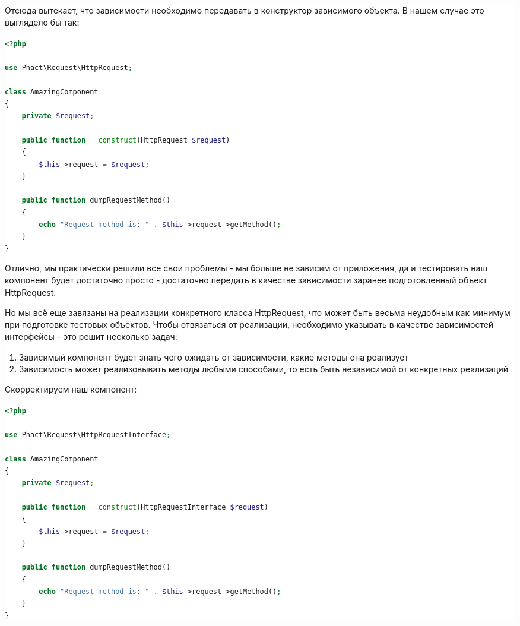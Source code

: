 Отсюда вытекает, что зависимости необходимо передавать в конструктор зависимого объекта. 
В нашем случае это выглядело бы так:

```php
<?php

use Phact\Request\HttpRequest;

class AmazingComponent
{
    private $request;
    
    public function __construct(HttpRequest $request)
    {
        $this->request = $request;
    }
    
    public function dumpRequestMethod()
    {
        echo "Request method is: " . $this->request->getMethod();
    }
}
```

Отлично, мы практически решили все свои проблемы - мы больше не зависим от приложения, да и тестировать наш компонент будет 
достаточно просто - достаточно передать в качестве зависимости заранее подготовленный объект HttpRequest. 

Но мы всё еще завязаны на реализации конкретного класса HttpRequest, что может быть весьма неудобным как минимум 
при подготовке тестовых объектов. 
Чтобы отвязаться от реализации, необходимо указывать в качестве зависимостей интерфейсы - это решит несколько задач:

1. Зависимый компонент будет знать чего ожидать от зависимости, какие методы она реализует
2. Зависимость может реализовывать методы любыми способами, то есть быть независимой от конкретных реализаций

Скорректируем наш компонент:

```php
<?php

use Phact\Request\HttpRequestInterface;

class AmazingComponent
{
    private $request;
    
    public function __construct(HttpRequestInterface $request)
    {
        $this->request = $request;
    }
    
    public function dumpRequestMethod()
    {
        echo "Request method is: " . $this->request->getMethod();
    }
}
```

